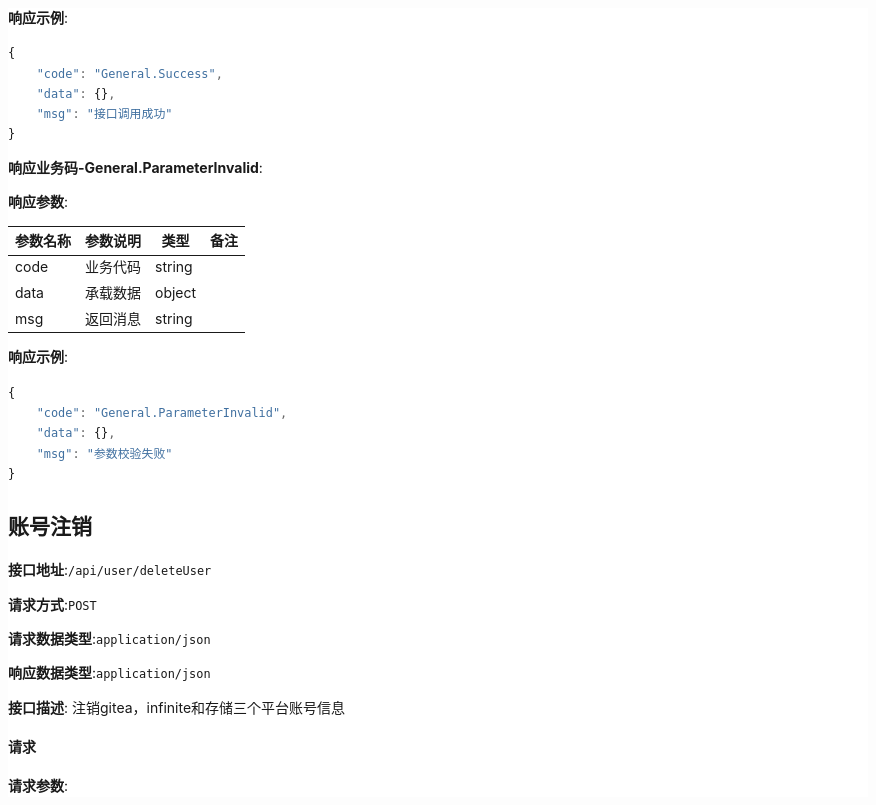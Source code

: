
**响应示例**:


```javascript
{
	"code": "General.Success",
	"data": {},
	"msg": "接口调用成功"
}
```


**响应业务码-General.ParameterInvalid**:


**响应参数**:


| 参数名称 | 参数说明 | 类型   | 备注 |
| -------- | -------- | ------ | ---- |
| code     | 业务代码 | string |      |
| data     | 承载数据 | object |      |
| msg      | 返回消息 | string |      |


**响应示例**:


```javascript
{
	"code": "General.ParameterInvalid",
	"data": {},
	"msg": "参数校验失败"
}
```


## 账号注销


**接口地址**:`/api/user/deleteUser`


**请求方式**:`POST`


**请求数据类型**:`application/json`


**响应数据类型**:`application/json`


**接口描述**: 注销gitea，infinite和存储三个平台账号信息


#### 请求


**请求参数**:

